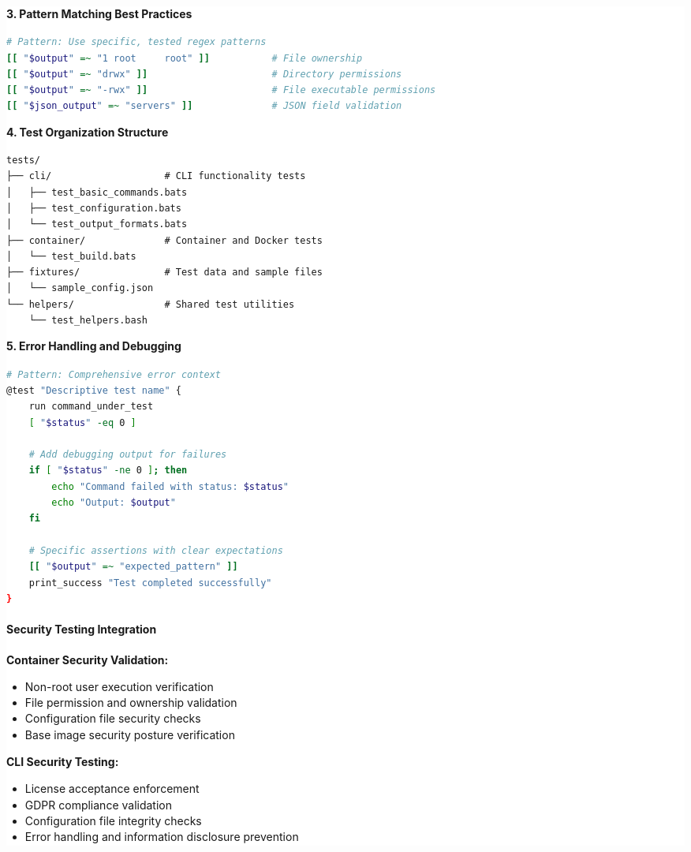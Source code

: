 **3. Pattern Matching Best Practices**
```bash
# Pattern: Use specific, tested regex patterns
[[ "$output" =~ "1 root     root" ]]           # File ownership
[[ "$output" =~ "drwx" ]]                      # Directory permissions
[[ "$output" =~ "-rwx" ]]                      # File executable permissions
[[ "$json_output" =~ "servers" ]]              # JSON field validation
```

**4. Test Organization Structure**
```
tests/
├── cli/                    # CLI functionality tests
│   ├── test_basic_commands.bats
│   ├── test_configuration.bats
│   └── test_output_formats.bats
├── container/              # Container and Docker tests
│   └── test_build.bats
├── fixtures/               # Test data and sample files
│   └── sample_config.json
└── helpers/                # Shared test utilities
    └── test_helpers.bash
```

**5. Error Handling and Debugging**
```bash
# Pattern: Comprehensive error context
@test "Descriptive test name" {
    run command_under_test
    [ "$status" -eq 0 ]
    
    # Add debugging output for failures
    if [ "$status" -ne 0 ]; then
        echo "Command failed with status: $status"
        echo "Output: $output"
    fi
    
    # Specific assertions with clear expectations
    [[ "$output" =~ "expected_pattern" ]]
    print_success "Test completed successfully"
}
```

#### Security Testing Integration

**Container Security Validation:**
- Non-root user execution verification
- File permission and ownership validation
- Configuration file security checks
- Base image security posture verification

**CLI Security Testing:**
- License acceptance enforcement
- GDPR compliance validation
- Configuration file integrity checks
- Error handling and information disclosure prevention
